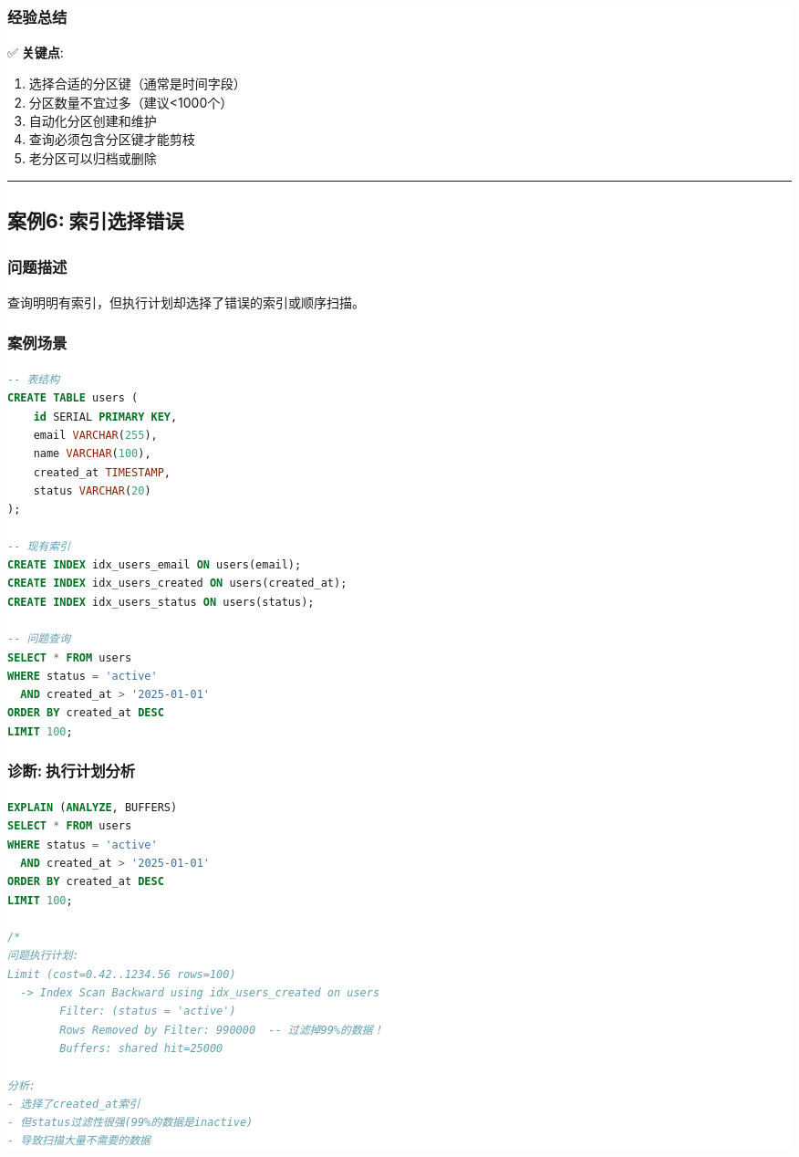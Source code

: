 ### 经验总结

✅ **关键点**:
1. 选择合适的分区键（通常是时间字段）
2. 分区数量不宜过多（建议<1000个）
3. 自动化分区创建和维护
4. 查询必须包含分区键才能剪枝
5. 老分区可以归档或删除

---

## 案例6: 索引选择错误

### 问题描述

查询明明有索引，但执行计划却选择了错误的索引或顺序扫描。

### 案例场景

```sql
-- 表结构
CREATE TABLE users (
    id SERIAL PRIMARY KEY,
    email VARCHAR(255),
    name VARCHAR(100),
    created_at TIMESTAMP,
    status VARCHAR(20)
);

-- 现有索引
CREATE INDEX idx_users_email ON users(email);
CREATE INDEX idx_users_created ON users(created_at);
CREATE INDEX idx_users_status ON users(status);

-- 问题查询
SELECT * FROM users 
WHERE status = 'active' 
  AND created_at > '2025-01-01'
ORDER BY created_at DESC
LIMIT 100;
```

### 诊断: 执行计划分析

```sql
EXPLAIN (ANALYZE, BUFFERS)
SELECT * FROM users 
WHERE status = 'active' 
  AND created_at > '2025-01-01'
ORDER BY created_at DESC
LIMIT 100;

/*
问题执行计划:
Limit (cost=0.42..1234.56 rows=100)
  -> Index Scan Backward using idx_users_created on users
        Filter: (status = 'active')
        Rows Removed by Filter: 990000  -- 过滤掉99%的数据！
        Buffers: shared hit=25000

分析: 
- 选择了created_at索引
- 但status过滤性很强(99%的数据是inactive)
- 导致扫描大量不需要的数据
```